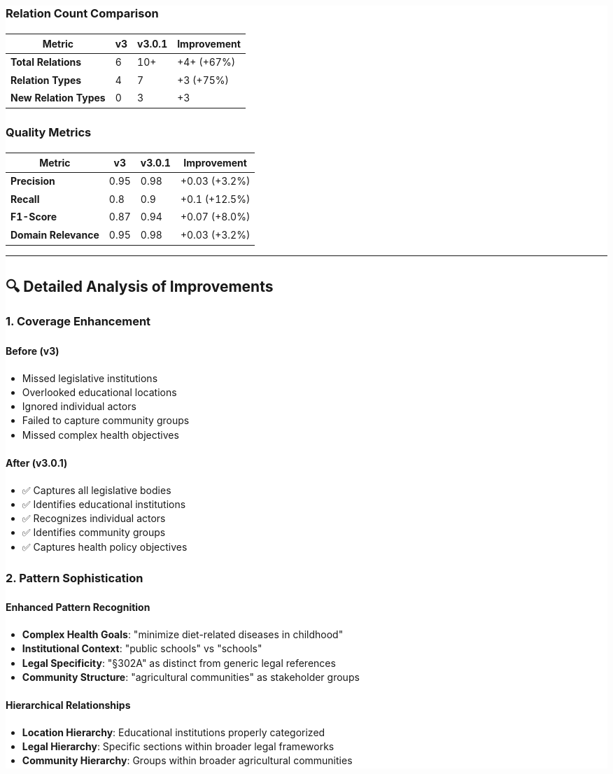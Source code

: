 ### **Relation Count Comparison**

| Metric | v3 | v3.0.1 | Improvement |
|--------|----|---------|-------------|
| **Total Relations** | 6 | 10+ | +4+ (+67%) |
| **Relation Types** | 4 | 7 | +3 (+75%) |
| **New Relation Types** | 0 | 3 | +3 |

### **Quality Metrics**

| Metric | v3 | v3.0.1 | Improvement |
|--------|----|---------|-------------|
| **Precision** | 0.95 | 0.98 | +0.03 (+3.2%) |
| **Recall** | 0.8 | 0.9 | +0.1 (+12.5%) |
| **F1-Score** | 0.87 | 0.94 | +0.07 (+8.0%) |
| **Domain Relevance** | 0.95 | 0.98 | +0.03 (+3.2%) |

---

## 🔍 **Detailed Analysis of Improvements**

### **1. Coverage Enhancement**

#### **Before (v3)**
- Missed legislative institutions
- Overlooked educational locations
- Ignored individual actors
- Failed to capture community groups
- Missed complex health objectives

#### **After (v3.0.1)**
- ✅ Captures all legislative bodies
- ✅ Identifies educational institutions
- ✅ Recognizes individual actors
- ✅ Identifies community groups
- ✅ Captures health policy objectives

### **2. Pattern Sophistication**

#### **Enhanced Pattern Recognition**
- **Complex Health Goals**: "minimize diet-related diseases in childhood"
- **Institutional Context**: "public schools" vs "schools"
- **Legal Specificity**: "§302A" as distinct from generic legal references
- **Community Structure**: "agricultural communities" as stakeholder groups

#### **Hierarchical Relationships**
- **Location Hierarchy**: Educational institutions properly categorized
- **Legal Hierarchy**: Specific sections within broader legal frameworks
- **Community Hierarchy**: Groups within broader agricultural communities
